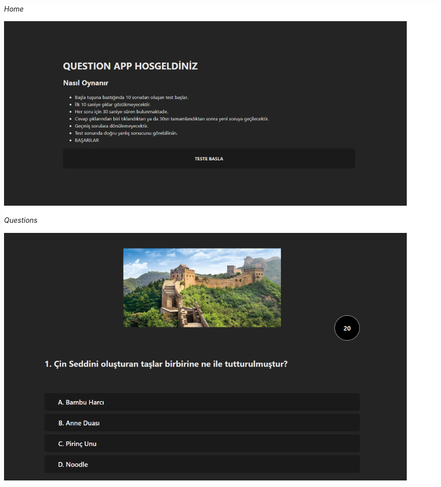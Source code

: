 *Home*

<img src="/src/docs/images/home.png" alt="Home Section" width="800" />

*Questions*

<img src="/src/docs/images/question.png" alt="Classes Section" width="800" />

